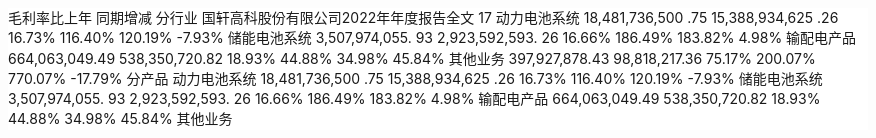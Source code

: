毛利率比上年
同期增减
分行业
国轩高科股份有限公司2022年年度报告全文
17
动力电池系统
18,481,736,500
.75
15,388,934,625
.26
16.73%
116.40%
120.19%
-7.93%
储能电池系统
3,507,974,055.
93
2,923,592,593.
26
16.66%
186.49%
183.82%
4.98%
输配电产品
664,063,049.49
538,350,720.82
18.93%
44.88%
34.98%
45.84%
其他业务
397,927,878.43
98,818,217.36
75.17%
200.07%
770.07%
-17.79%
分产品
动力电池系统
18,481,736,500
.75
15,388,934,625
.26
16.73%
116.40%
120.19%
-7.93%
储能电池系统
3,507,974,055.
93
2,923,592,593.
26
16.66%
186.49%
183.82%
4.98%
输配电产品
664,063,049.49
538,350,720.82
18.93%
44.88%
34.98%
45.84%
其他业务